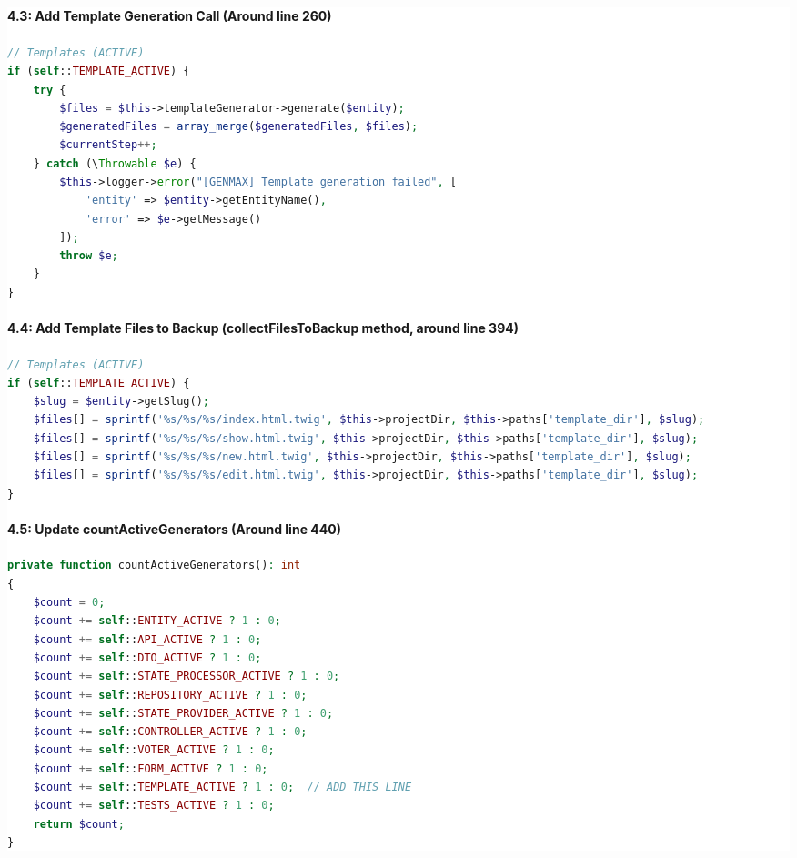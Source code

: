 #### 4.3: Add Template Generation Call (Around line 260)
```php
// Templates (ACTIVE)
if (self::TEMPLATE_ACTIVE) {
    try {
        $files = $this->templateGenerator->generate($entity);
        $generatedFiles = array_merge($generatedFiles, $files);
        $currentStep++;
    } catch (\Throwable $e) {
        $this->logger->error("[GENMAX] Template generation failed", [
            'entity' => $entity->getEntityName(),
            'error' => $e->getMessage()
        ]);
        throw $e;
    }
}
```

#### 4.4: Add Template Files to Backup (collectFilesToBackup method, around line 394)
```php
// Templates (ACTIVE)
if (self::TEMPLATE_ACTIVE) {
    $slug = $entity->getSlug();
    $files[] = sprintf('%s/%s/%s/index.html.twig', $this->projectDir, $this->paths['template_dir'], $slug);
    $files[] = sprintf('%s/%s/%s/show.html.twig', $this->projectDir, $this->paths['template_dir'], $slug);
    $files[] = sprintf('%s/%s/%s/new.html.twig', $this->projectDir, $this->paths['template_dir'], $slug);
    $files[] = sprintf('%s/%s/%s/edit.html.twig', $this->projectDir, $this->paths['template_dir'], $slug);
}
```

#### 4.5: Update countActiveGenerators (Around line 440)
```php
private function countActiveGenerators(): int
{
    $count = 0;
    $count += self::ENTITY_ACTIVE ? 1 : 0;
    $count += self::API_ACTIVE ? 1 : 0;
    $count += self::DTO_ACTIVE ? 1 : 0;
    $count += self::STATE_PROCESSOR_ACTIVE ? 1 : 0;
    $count += self::REPOSITORY_ACTIVE ? 1 : 0;
    $count += self::STATE_PROVIDER_ACTIVE ? 1 : 0;
    $count += self::CONTROLLER_ACTIVE ? 1 : 0;
    $count += self::VOTER_ACTIVE ? 1 : 0;
    $count += self::FORM_ACTIVE ? 1 : 0;
    $count += self::TEMPLATE_ACTIVE ? 1 : 0;  // ADD THIS LINE
    $count += self::TESTS_ACTIVE ? 1 : 0;
    return $count;
}
```

